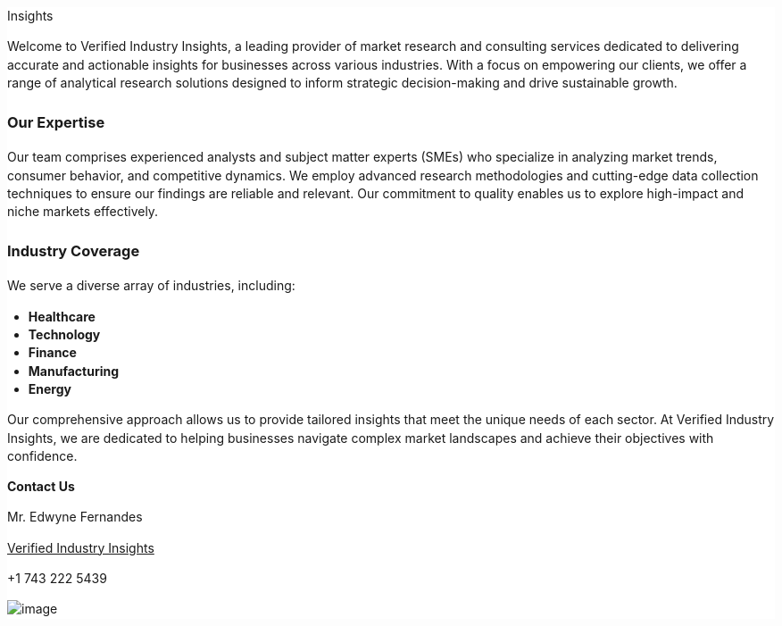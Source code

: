 Insights</h3><p>Welcome to Verified Industry Insights, a leading provider of market research and consulting services dedicated to delivering accurate and actionable insights for businesses across various industries. With a focus on empowering our clients, we offer a range of analytical research solutions designed to inform strategic decision-making and drive sustainable growth.</p><h3>Our Expertise</h3><p>Our team comprises experienced analysts and subject matter experts (SMEs) who specialize in analyzing market trends, consumer behavior, and competitive dynamics. We employ advanced research methodologies and cutting-edge data collection techniques to ensure our findings are reliable and relevant. Our commitment to quality enables us to explore high-impact and niche markets effectively.</p><h3>Industry Coverage</h3><p>We serve a diverse array of industries, including:</p><ul><li><strong>Healthcare</strong></li><li><strong>Technology</strong></li><li><strong>Finance</strong></li><li><strong>Manufacturing</strong></li><li><strong>Energy</strong></li></ul><p>Our comprehensive approach allows us to provide tailored insights that meet the unique needs of each sector. At Verified Industry Insights, we are dedicated to helping businesses navigate complex market landscapes and achieve their objectives with confidence.</p><p><strong>Contact Us</strong></p><p>Mr. Edwyne Fernandes</p><p><a href="https://www.verifiedindustryinsights.com/">Verified Industry Insights</a></p><p>+1 743 222 5439</p>
![image](https://github.com/user-attachments/assets/64fdd1fa-2ad5-4a29-958c-e226b9a3b3bd)
